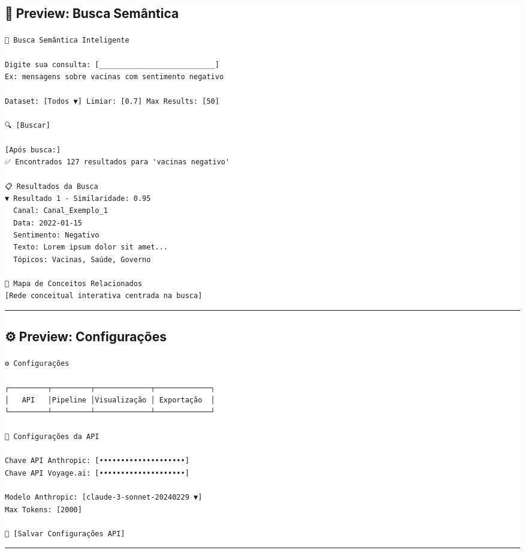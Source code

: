 
## 🔎 **Preview: Busca Semântica**

```
🔎 Busca Semântica Inteligente

Digite sua consulta: [___________________________]
Ex: mensagens sobre vacinas com sentimento negativo

Dataset: [Todos ▼] Limiar: [0.7] Max Results: [50]

🔍 [Buscar]

[Após busca:]
✅ Encontrados 127 resultados para 'vacinas negativo'

📋 Resultados da Busca
▼ Resultado 1 - Similaridade: 0.95
  Canal: Canal_Exemplo_1
  Data: 2022-01-15  
  Sentimento: Negativo
  Texto: Lorem ipsum dolor sit amet...
  Tópicos: Vacinas, Saúde, Governo

🧠 Mapa de Conceitos Relacionados
[Rede conceitual interativa centrada na busca]
```

---

## ⚙️ **Preview: Configurações**

```
⚙️ Configurações

┌─────────┬─────────┬─────────────┬─────────────┐
│   API   │Pipeline │Visualização │ Exportação  │
└─────────┴─────────┴─────────────┴─────────────┘

🔑 Configurações da API

Chave API Anthropic: [••••••••••••••••••••]
Chave API Voyage.ai: [••••••••••••••••••••]

Modelo Anthropic: [claude-3-sonnet-20240229 ▼]
Max Tokens: [2000]

💾 [Salvar Configurações API]
```

---
